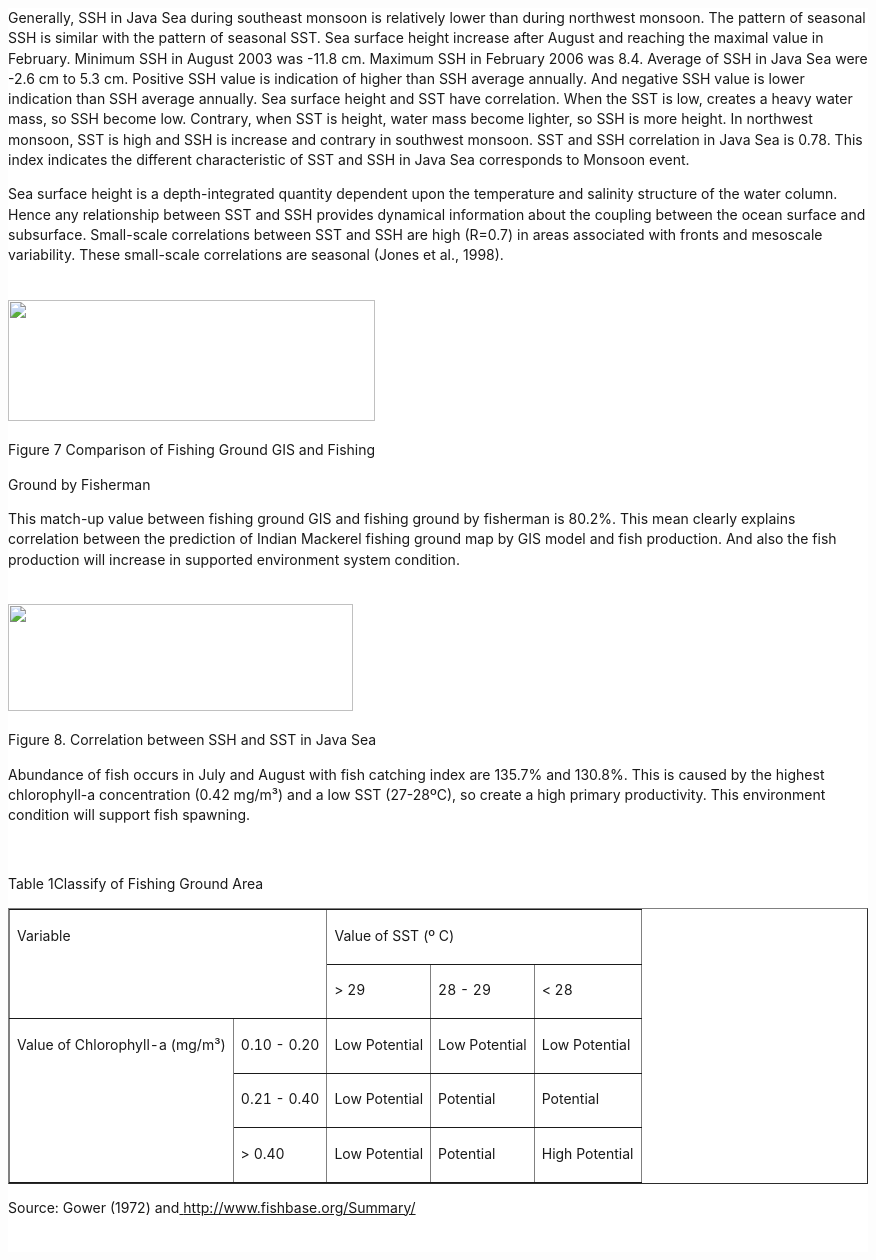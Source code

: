 <p><span class="font7">Generally, SSH in Java Sea during southeast monsoon is relatively lower than during northwest monsoon. The pattern of seasonal SSH is similar with the pattern of seasonal SST. Sea surface height increase after August and reaching the maximal value in February. Minimum SSH in August 2003 was -11.8 cm. Maximum SSH in February 2006 was 8.4. Average of SSH in Java Sea were -2.6 cm to 5.3 cm. Positive SSH value is indication of higher than SSH average annually. And negative SSH value is lower indication than SSH average annually. Sea surface height and SST have correlation. When the SST is low, creates a heavy water mass, so SSH become low. Contrary, when SST is height, water mass become lighter, so SSH is more height. In northwest monsoon, SST is high and SSH is increase and contrary in southwest monsoon. SST and SSH correlation in Java Sea is 0.78. This index indicates the different characteristic of SST and SSH in Java Sea corresponds to Monsoon event.</span></p>
<p><span class="font7">Sea surface height is a depth-integrated quantity dependent upon the temperature and salinity structure of the water column. Hence any relationship between SST and SSH provides dynamical information about the coupling between the ocean surface and subsurface. Small-scale correlations between SST and SSH are high (R=0.7) in areas associated with fronts and mesoscale variability. These small-scale correlations are seasonal (Jones et al., 1998).</span></p>
</div><br clear="all">
<div><img src="https://jurnal.harianregional.com/media/2529-7.jpg" alt="" style="width:275pt;height:91pt;">
<p><span class="font6">Figure 7 Comparison of Fishing Ground GIS and Fishing</span></p>
<p><span class="font6">Ground by Fisherman</span></p>
<p><span class="font7">This match-up value between fishing ground GIS and fishing ground by fisherman is 80.2%. This mean clearly explains correlation between the prediction of Indian Mackerel fishing ground map by GIS model and fish production. And also the fish production will increase in supported environment system condition.</span></p>
</div><br clear="all">
<div><img src="https://jurnal.harianregional.com/media/2529-8.jpg" alt="" style="width:259pt;height:80pt;">
<p><span class="font6">Figure 8. Correlation between SSH and SST in Java Sea</span></p>
<p><span class="font7">Abundance of fish occurs in July and August with fish catching index are 135.7% and 130.8%. This is caused by the highest chlorophyll-a concentration (0.42 mg/m³) and a low SST (27-28ºC), so create a high primary productivity. This environment condition will support fish spawning.</span></p>
</div><br clear="all">
<div>
<p><span class="font7">Table 1Classify of Fishing Ground Area</span></p>
<table border="1">
<tr><td colspan="2" rowspan="2" style="vertical-align:top;">
<p><span class="font6">Variable</span></p></td><td colspan="3" style="vertical-align:bottom;">
<p><span class="font6">Value of SST (º C)</span></p></td></tr>
<tr><td style="vertical-align:middle;">
<p><span class="font6">&gt; 29</span></p></td><td style="vertical-align:middle;">
<p><span class="font6">28 - 29</span></p></td><td style="vertical-align:middle;">
<p><span class="font6">&lt; 28</span></p></td></tr>
<tr><td rowspan="3" style="vertical-align:top;">
<p><span class="font6">Value of Chlorophyll-a (mg/m³)</span></p></td><td style="vertical-align:middle;">
<p><span class="font6">0.10 - 0.20</span></p></td><td style="vertical-align:middle;">
<p><span class="font6">Low Potential</span></p></td><td style="vertical-align:middle;">
<p><span class="font6">Low Potential</span></p></td><td style="vertical-align:middle;">
<p><span class="font6">Low Potential</span></p></td></tr>
<tr><td style="vertical-align:middle;">
<p><span class="font6">0.21 - 0.40</span></p></td><td style="vertical-align:middle;">
<p><span class="font6">Low Potential</span></p></td><td style="vertical-align:middle;">
<p><span class="font6">Potential</span></p></td><td style="vertical-align:middle;">
<p><span class="font6">Potential</span></p></td></tr>
<tr><td style="vertical-align:middle;">
<p><span class="font6">&gt; 0.40</span></p></td><td style="vertical-align:middle;">
<p><span class="font6">Low Potential</span></p></td><td style="vertical-align:middle;">
<p><span class="font6">Potential</span></p></td><td style="vertical-align:middle;">
<p><span class="font6">High Potential</span></p></td></tr>
</table>
<p><span class="font5">Source: Gower (1972) and</span><a href="http://www.fishbase.org/Summary/"><span class="font5"> </span><span class="font6">http://www.fishbase.org/Summary/</span></a></p>
</div><br clear="all">